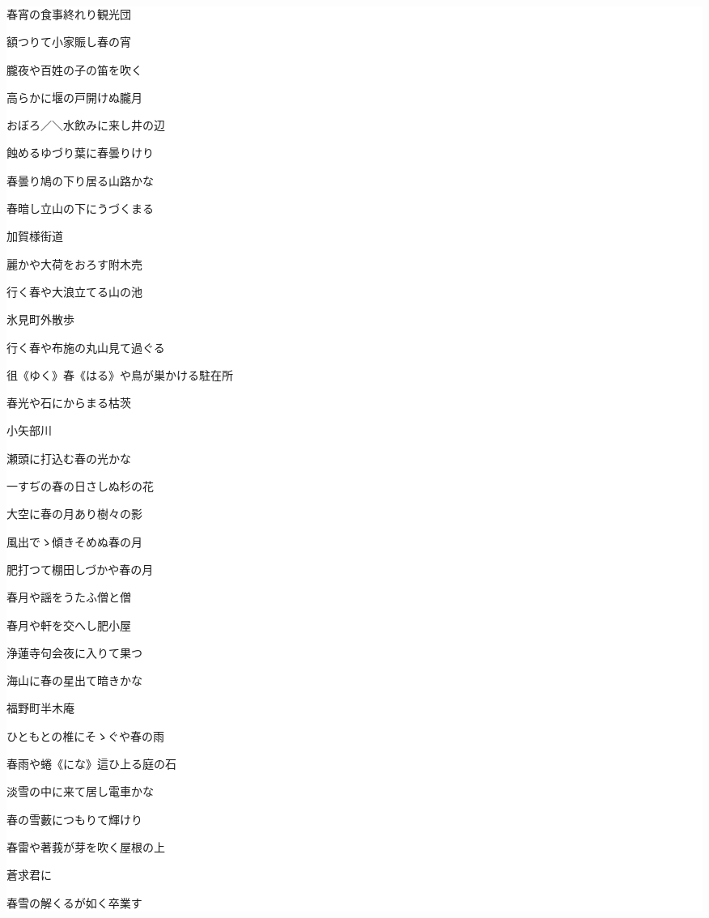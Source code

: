 春宵の食事終れり観光団

額つりて小家賑し春の宵

朧夜や百姓の子の笛を吹く

高らかに堰の戸開けぬ朧月

おぼろ／＼水飲みに来し井の辺

蝕めるゆづり葉に春曇りけり

春曇り鳩の下り居る山路かな

春暗し立山の下にうづくまる

加賀様街道

麗かや大荷をおろす附木売

行く春や大浪立てる山の池

氷見町外散歩

行く春や布施の丸山見て過ぐる

徂《ゆく》春《はる》や鳥が巣かける駐在所

春光や石にからまる枯茨

小矢部川

瀬頭に打込む春の光かな

一すぢの春の日さしぬ杉の花

大空に春の月あり樹々の影

風出でゝ傾きそめぬ春の月

肥打つて棚田しづかや春の月

春月や謡をうたふ僧と僧

春月や軒を交へし肥小屋

浄蓮寺句会夜に入りて果つ

海山に春の星出て暗きかな

福野町半木庵

ひともとの椎にそゝぐや春の雨

春雨や蜷《にな》這ひ上る庭の石

淡雪の中に来て居し電車かな

春の雪藪につもりて輝けり

春雷や著莪が芽を吹く屋根の上

蒼求君に

春雪の解くるが如く卒業す
